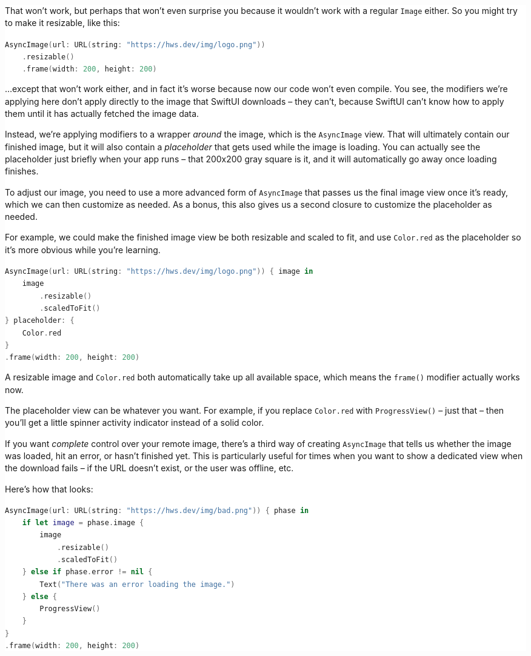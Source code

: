 That won’t work, but perhaps that won’t even surprise you because it wouldn’t work with a regular `Image` either. So you might try to make it resizable, like this:

```swift
AsyncImage(url: URL(string: "https://hws.dev/img/logo.png"))
    .resizable()
    .frame(width: 200, height: 200)
```

…except that won’t work either, and in fact it’s worse because now our code won’t even compile. You see, the modifiers we’re applying here don’t apply directly to the image that SwiftUI downloads – they can’t, because SwiftUI can’t know how to apply them until it has actually fetched the image data.

Instead, we’re applying modifiers to a wrapper _around_ the image, which is the `AsyncImage` view. That will ultimately contain our finished image, but it will also contain a _placeholder_ that gets used while the image is loading. You can actually see the placeholder just briefly when your app runs – that 200x200 gray square is it, and it will automatically go away once loading finishes.

To adjust our image, you need to use a more advanced form of `AsyncImage` that passes us the final image view once it’s ready, which we can then customize as needed. As a bonus, this also gives us a second closure to customize the placeholder as needed.

For example, we could make the finished image view be both resizable and scaled to fit, and use `Color.red` as the placeholder so it’s more obvious while you’re learning.

```swift
AsyncImage(url: URL(string: "https://hws.dev/img/logo.png")) { image in
    image
        .resizable()
        .scaledToFit()
} placeholder: {
    Color.red
}
.frame(width: 200, height: 200)
```

A resizable image and `Color.red` both automatically take up all available space, which means the `frame()` modifier actually works now.

The placeholder view can be whatever you want. For example, if you replace `Color.red` with `ProgressView()` – just that – then you’ll get a little spinner activity indicator instead of a solid color.

If you want _complete_ control over your remote image, there’s a third way of creating `AsyncImage` that tells us whether the image was loaded, hit an error, or hasn’t finished yet. This is particularly useful for times when you want to show a dedicated view when the download fails – if the URL doesn’t exist, or the user was offline, etc.

Here’s how that looks:

```swift
AsyncImage(url: URL(string: "https://hws.dev/img/bad.png")) { phase in
    if let image = phase.image {
        image
            .resizable()
            .scaledToFit()
    } else if phase.error != nil {
        Text("There was an error loading the image.")
    } else {
        ProgressView()
    }
}
.frame(width: 200, height: 200)
```
